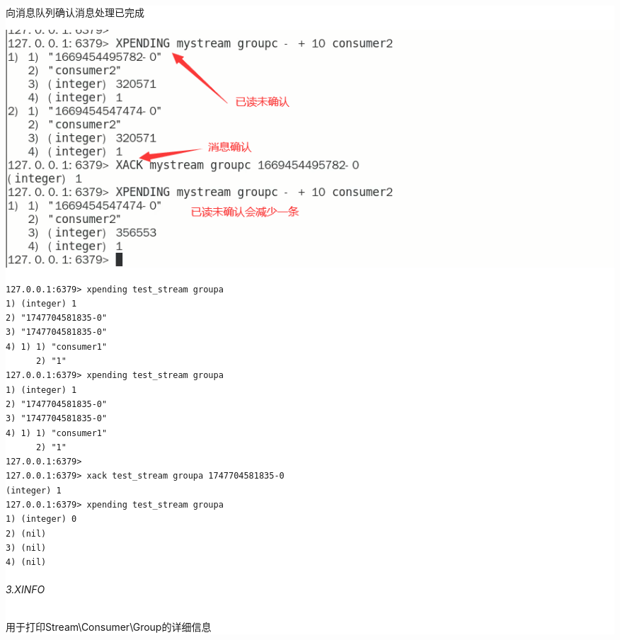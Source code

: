 向消息队列确认消息处理已完成

![](../image/100.Stream-XACK.jpg)

```
127.0.0.1:6379> xpending test_stream groupa
1) (integer) 1
2) "1747704581835-0"
3) "1747704581835-0"
4) 1) 1) "consumer1"
      2) "1"
127.0.0.1:6379> xpending test_stream groupa
1) (integer) 1
2) "1747704581835-0"
3) "1747704581835-0"
4) 1) 1) "consumer1"
      2) "1"
127.0.0.1:6379>
127.0.0.1:6379> xack test_stream groupa 1747704581835-0
(integer) 1
127.0.0.1:6379> xpending test_stream groupa
1) (integer) 0
2) (nil)
3) (nil)
4) (nil)

```



###### 3.XINFO

用于打印Stream\Consumer\Group的详细信息 
